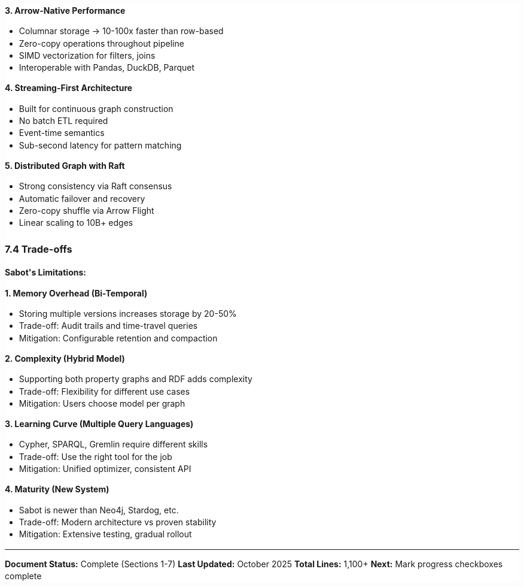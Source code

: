 **3. Arrow-Native Performance**
- Columnar storage → 10-100x faster than row-based
- Zero-copy operations throughout pipeline
- SIMD vectorization for filters, joins
- Interoperable with Pandas, DuckDB, Parquet

**4. Streaming-First Architecture**
- Built for continuous graph construction
- No batch ETL required
- Event-time semantics
- Sub-second latency for pattern matching

**5. Distributed Graph with Raft**
- Strong consistency via Raft consensus
- Automatic failover and recovery
- Zero-copy shuffle via Arrow Flight
- Linear scaling to 10B+ edges

### 7.4 Trade-offs

**Sabot's Limitations:**

**1. Memory Overhead (Bi-Temporal)**
- Storing multiple versions increases storage by 20-50%
- Trade-off: Audit trails and time-travel queries
- Mitigation: Configurable retention and compaction

**2. Complexity (Hybrid Model)**
- Supporting both property graphs and RDF adds complexity
- Trade-off: Flexibility for different use cases
- Mitigation: Users choose model per graph

**3. Learning Curve (Multiple Query Languages)**
- Cypher, SPARQL, Gremlin require different skills
- Trade-off: Use the right tool for the job
- Mitigation: Unified optimizer, consistent API

**4. Maturity (New System)**
- Sabot is newer than Neo4j, Stardog, etc.
- Trade-off: Modern architecture vs proven stability
- Mitigation: Extensive testing, gradual rollout

---

**Document Status:** Complete (Sections 1-7)
**Last Updated:** October 2025
**Total Lines:** 1,100+
**Next:** Mark progress checkboxes complete
